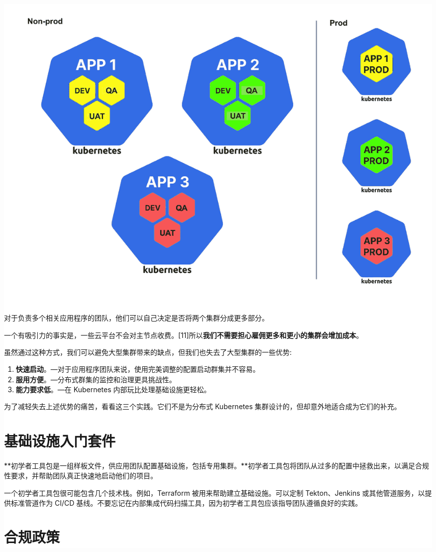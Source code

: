 ![](img/979a9fe4fd8d2e66111ec262e0101a88.png)

对于负责多个相关应用程序的团队，他们可以自己决定是否将两个集群分成更多部分。

一个有吸引力的事实是，一些云平台不会对主节点收费。[11]所以**我们不需要担心雇佣更多和更小的集群会增加成本**。

虽然通过这种方式，我们可以避免大型集群带来的缺点，但我们也失去了大型集群的一些优势:

1.  **快速启动**。—对于应用程序团队来说，使用完美调整的配置启动群集并不容易。
2.  **服用方便**。—分布式群集的监控和治理更具挑战性。
3.  **能力要求低**。—在 Kubernetes 内部玩比处理基础设施更轻松。

为了减轻失去上述优势的痛苦，看看这三个实践。它们不是为分布式 Kubernetes 集群设计的，但却意外地适合成为它们的补充。

# 基础设施入门套件

**初学者工具包是一组样板文件，供应用团队配置基础设施，包括专用集群。**初学者工具包将团队从过多的配置中拯救出来，以满足合规性要求，并帮助团队真正快速地启动他们的项目。

一个初学者工具包很可能包含几个技术栈。例如，Terraform 被用来帮助建立基础设施。可以定制 Tekton、Jenkins 或其他管道服务，以提供标准管道作为 CI/CD 基线。不要忘记在内部集成代码扫描工具，因为初学者工具包应该指导团队遵循良好的实践。

# 合规政策
